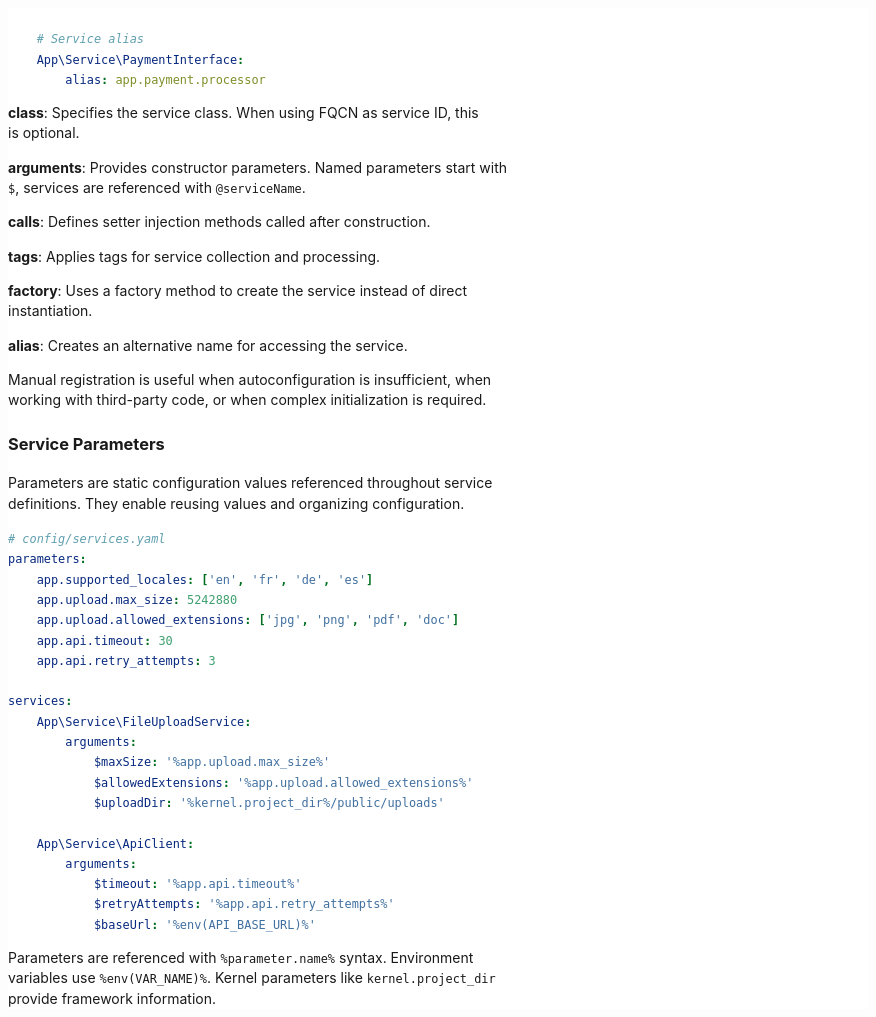 ```yaml

    # Service alias
    App\Service\PaymentInterface:
        alias: app.payment.processor
```

**class**: Specifies the service class. When using FQCN as service ID, this  
is optional.  

**arguments**: Provides constructor parameters. Named parameters start with  
`$`, services are referenced with `@serviceName`.  

**calls**: Defines setter injection methods called after construction.  

**tags**: Applies tags for service collection and processing.  

**factory**: Uses a factory method to create the service instead of direct  
instantiation.  

**alias**: Creates an alternative name for accessing the service.  

Manual registration is useful when autoconfiguration is insufficient, when  
working with third-party code, or when complex initialization is required.  

### Service Parameters

Parameters are static configuration values referenced throughout service  
definitions. They enable reusing values and organizing configuration.  

```yaml
# config/services.yaml
parameters:
    app.supported_locales: ['en', 'fr', 'de', 'es']
    app.upload.max_size: 5242880
    app.upload.allowed_extensions: ['jpg', 'png', 'pdf', 'doc']
    app.api.timeout: 30
    app.api.retry_attempts: 3

services:
    App\Service\FileUploadService:
        arguments:
            $maxSize: '%app.upload.max_size%'
            $allowedExtensions: '%app.upload.allowed_extensions%'
            $uploadDir: '%kernel.project_dir%/public/uploads'

    App\Service\ApiClient:
        arguments:
            $timeout: '%app.api.timeout%'
            $retryAttempts: '%app.api.retry_attempts%'
            $baseUrl: '%env(API_BASE_URL)%'
```

Parameters are referenced with `%parameter.name%` syntax. Environment  
variables use `%env(VAR_NAME)%`. Kernel parameters like `kernel.project_dir`  
provide framework information.  
